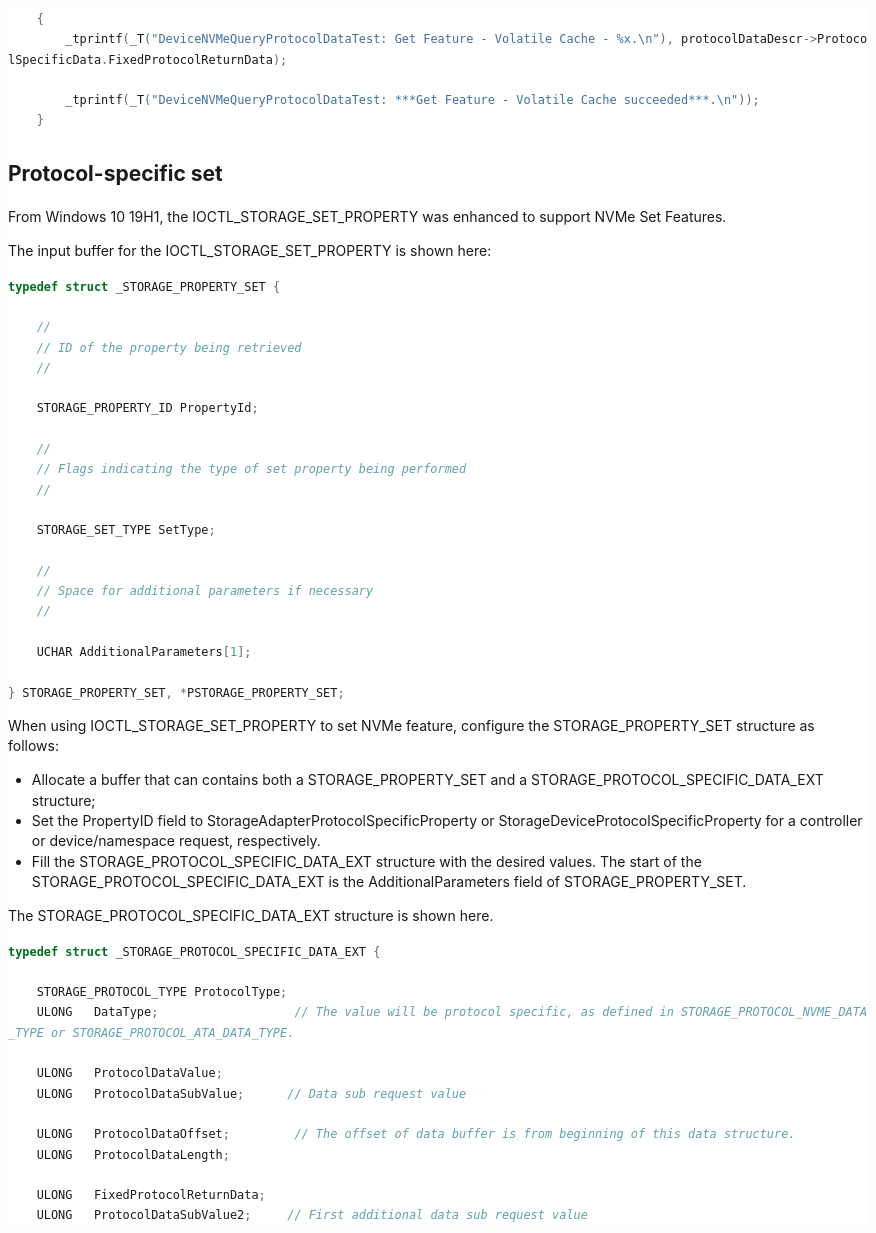 ```C++
    {
        _tprintf(_T("DeviceNVMeQueryProtocolDataTest: Get Feature - Volatile Cache - %x.\n"), protocolDataDescr->ProtocolSpecificData.FixedProtocolReturnData);

        _tprintf(_T("DeviceNVMeQueryProtocolDataTest: ***Get Feature - Volatile Cache succeeded***.\n"));
    }
```
## Protocol-specific set

From Windows 10 19H1, the IOCTL_STORAGE_SET_PROPERTY was enhanced to support NVMe Set Features.

The input buffer for the IOCTL_STORAGE_SET_PROPERTY is shown here:

```C++
typedef struct _STORAGE_PROPERTY_SET {

    //
    // ID of the property being retrieved
    //

    STORAGE_PROPERTY_ID PropertyId;

    //
    // Flags indicating the type of set property being performed
    //

    STORAGE_SET_TYPE SetType;

    //
    // Space for additional parameters if necessary
    //

    UCHAR AdditionalParameters[1];

} STORAGE_PROPERTY_SET, *PSTORAGE_PROPERTY_SET;
```

When using IOCTL_STORAGE_SET_PROPERTY to set NVMe feature, configure the STORAGE_PROPERTY_SET structure as follows:

-	Allocate a buffer that can contains both a STORAGE_PROPERTY_SET and a STORAGE_PROTOCOL_SPECIFIC_DATA_EXT structure;
-	Set the PropertyID field to StorageAdapterProtocolSpecificProperty or StorageDeviceProtocolSpecificProperty for a controller or device/namespace request, respectively.
-	Fill the STORAGE_PROTOCOL_SPECIFIC_DATA_EXT structure with the desired values. The start of the STORAGE_PROTOCOL_SPECIFIC_DATA_EXT is the AdditionalParameters field of STORAGE_PROPERTY_SET.

The STORAGE_PROTOCOL_SPECIFIC_DATA_EXT structure is shown here.

```C++
typedef struct _STORAGE_PROTOCOL_SPECIFIC_DATA_EXT {

    STORAGE_PROTOCOL_TYPE ProtocolType;
    ULONG   DataType;                   // The value will be protocol specific, as defined in STORAGE_PROTOCOL_NVME_DATA_TYPE or STORAGE_PROTOCOL_ATA_DATA_TYPE.

    ULONG   ProtocolDataValue;
    ULONG   ProtocolDataSubValue;      // Data sub request value

    ULONG   ProtocolDataOffset;         // The offset of data buffer is from beginning of this data structure.
    ULONG   ProtocolDataLength;

    ULONG   FixedProtocolReturnData;
    ULONG   ProtocolDataSubValue2;     // First additional data sub request value
```